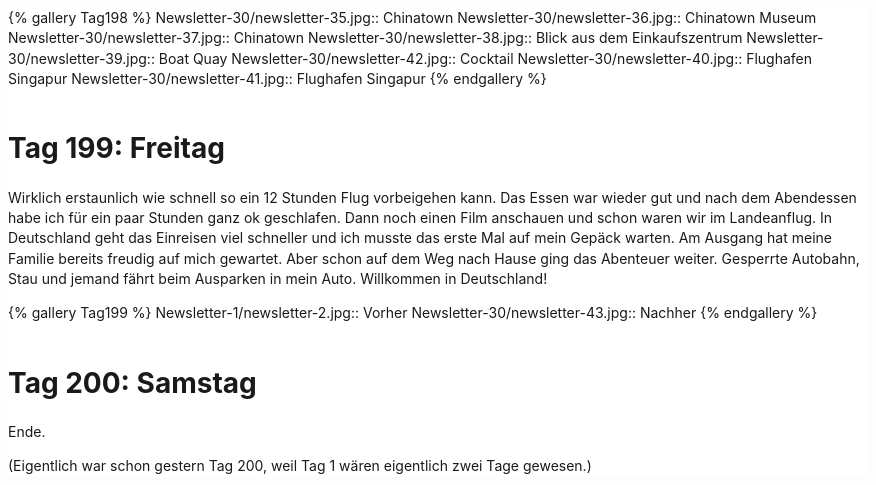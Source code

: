 {% gallery Tag198 %}
Newsletter-30/newsletter-35.jpg:: Chinatown
Newsletter-30/newsletter-36.jpg:: Chinatown Museum
Newsletter-30/newsletter-37.jpg:: Chinatown
Newsletter-30/newsletter-38.jpg:: Blick aus dem Einkaufszentrum
Newsletter-30/newsletter-39.jpg:: Boat Quay
Newsletter-30/newsletter-42.jpg:: Cocktail
Newsletter-30/newsletter-40.jpg:: Flughafen Singapur
Newsletter-30/newsletter-41.jpg:: Flughafen Singapur
{% endgallery %}


Tag 199: Freitag
================

Wirklich erstaunlich wie schnell so ein 12 Stunden Flug vorbeigehen kann. Das Essen war wieder gut und nach dem Abendessen habe ich für ein paar Stunden ganz ok geschlafen. Dann noch einen Film anschauen und schon waren wir im Landeanflug. In Deutschland geht das Einreisen viel schneller und ich musste das erste Mal auf mein Gepäck warten. Am Ausgang hat meine Familie bereits freudig auf mich gewartet. Aber schon auf dem Weg nach Hause ging das Abenteuer weiter. Gesperrte Autobahn, Stau und jemand fährt beim Ausparken in mein Auto. Willkommen in Deutschland!

{% gallery Tag199 %}
Newsletter-1/newsletter-2.jpg:: Vorher
Newsletter-30/newsletter-43.jpg:: Nachher
{% endgallery %}


Tag 200: Samstag
================

Ende.

(Eigentlich war schon gestern Tag 200, weil Tag 1 wären eigentlich zwei Tage gewesen.)
